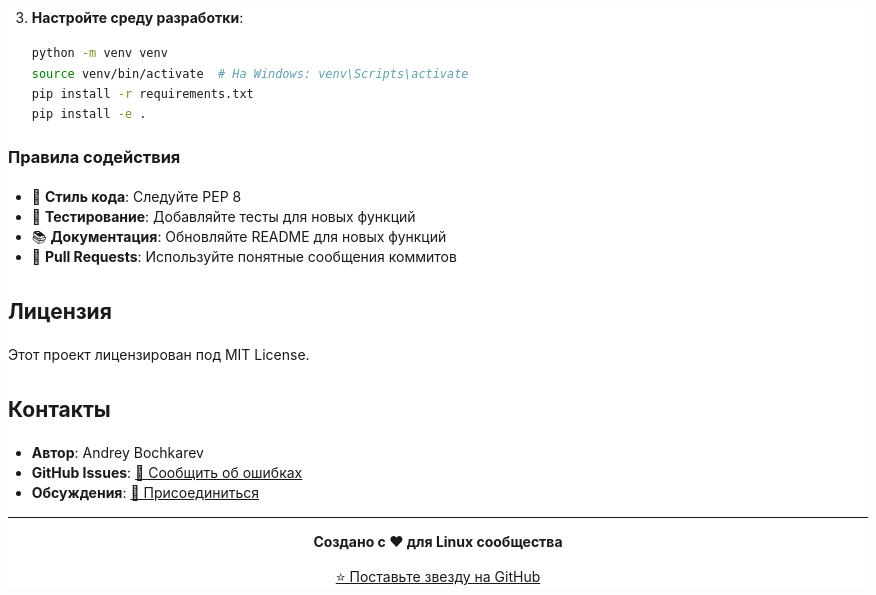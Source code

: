 3. **Настройте среду разработки**:
   ```bash
   python -m venv venv
   source venv/bin/activate  # На Windows: venv\Scripts\activate
   pip install -r requirements.txt
   pip install -e .
   ```

### Правила содействия

- 📝 **Стиль кода**: Следуйте PEP 8
- 🧪 **Тестирование**: Добавляйте тесты для новых функций
- 📚 **Документация**: Обновляйте README для новых функций
- 🔄 **Pull Requests**: Используйте понятные сообщения коммитов

## Лицензия

Этот проект лицензирован под MIT License.

## Контакты

- **Автор**: Andrey Bochkarev
- **GitHub Issues**: [🐛 Сообщить об ошибках](https://github.com/Vivatist/ai-ebash/issues)
- **Обсуждения**: [💬 Присоединиться](https://github.com/Vivatist/ai-ebash/discussions)

---

<div align="center">

**Создано с ❤️ для Linux сообщества**

[⭐ Поставьте звезду на GitHub](https://github.com/Vivatist/ai-ebash)
</div>